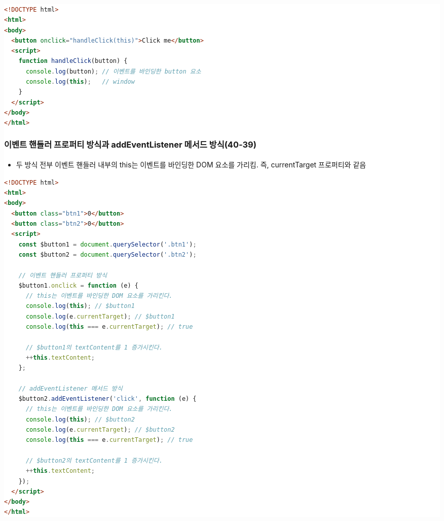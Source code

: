 ```html
<!DOCTYPE html>
<html>
<body>
  <button onclick="handleClick(this)">Click me</button>
  <script>
    function handleClick(button) {
      console.log(button); // 이벤트를 바인딩한 button 요소
      console.log(this);   // window
    }
  </script>
</body>
</html>
```

### 이벤트 핸들러 프로퍼티 방식과 addEventListener 메서드 방식(40-39)

* 두 방식 전부 이벤트 핸들러 내부의 this는 이벤트를 바인딩한 DOM 요소를 가리킴. 즉, currentTarget 프로퍼티와 같음

```html
<!DOCTYPE html>
<html>
<body>
  <button class="btn1">0</button>
  <button class="btn2">0</button>
  <script>
    const $button1 = document.querySelector('.btn1');
    const $button2 = document.querySelector('.btn2');

    // 이벤트 핸들러 프로퍼티 방식
    $button1.onclick = function (e) {
      // this는 이벤트를 바인딩한 DOM 요소를 가리킨다.
      console.log(this); // $button1
      console.log(e.currentTarget); // $button1
      console.log(this === e.currentTarget); // true

      // $button1의 textContent를 1 증가시킨다.
      ++this.textContent;
    };

    // addEventListener 메서드 방식
    $button2.addEventListener('click', function (e) {
      // this는 이벤트를 바인딩한 DOM 요소를 가리킨다.
      console.log(this); // $button2
      console.log(e.currentTarget); // $button2
      console.log(this === e.currentTarget); // true

      // $button2의 textContent를 1 증가시킨다.
      ++this.textContent;
    });
  </script>
</body>
</html>
```
